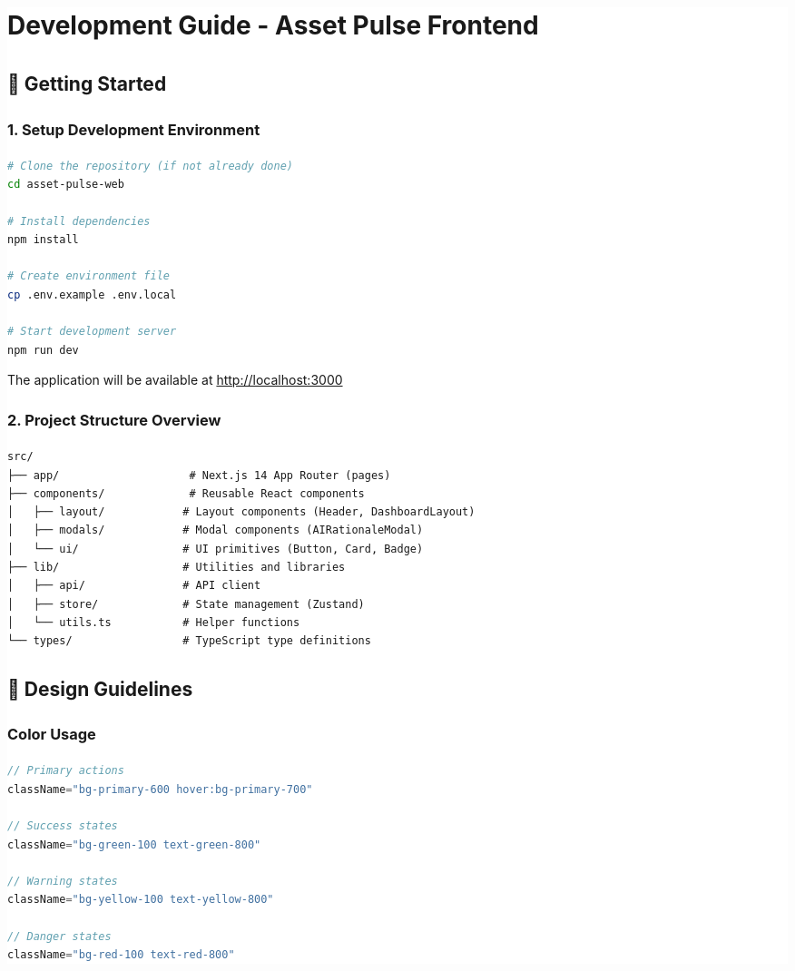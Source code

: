 # Development Guide - Asset Pulse Frontend

## 🚀 Getting Started

### 1. Setup Development Environment

```bash
# Clone the repository (if not already done)
cd asset-pulse-web

# Install dependencies
npm install

# Create environment file
cp .env.example .env.local

# Start development server
npm run dev
```

The application will be available at [http://localhost:3000](http://localhost:3000)

### 2. Project Structure Overview

```
src/
├── app/                    # Next.js 14 App Router (pages)
├── components/             # Reusable React components
│   ├── layout/            # Layout components (Header, DashboardLayout)
│   ├── modals/            # Modal components (AIRationaleModal)
│   └── ui/                # UI primitives (Button, Card, Badge)
├── lib/                   # Utilities and libraries
│   ├── api/               # API client
│   ├── store/             # State management (Zustand)
│   └── utils.ts           # Helper functions
└── types/                 # TypeScript type definitions
```

## 🎨 Design Guidelines

### Color Usage

```typescript
// Primary actions
className="bg-primary-600 hover:bg-primary-700"

// Success states
className="bg-green-100 text-green-800"

// Warning states
className="bg-yellow-100 text-yellow-800"

// Danger states
className="bg-red-100 text-red-800"
```
